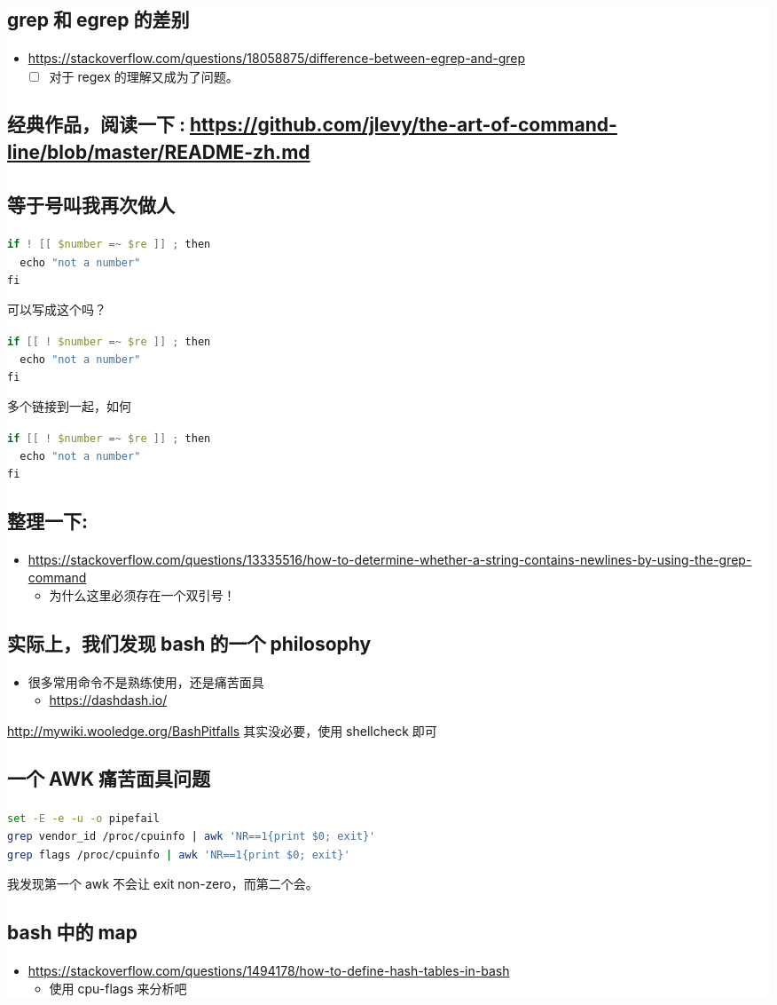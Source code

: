 ## grep 和 egrep 的差别
- https://stackoverflow.com/questions/18058875/difference-between-egrep-and-grep
  - [ ]  对于 regex 的理解又成为了问题。

## 经典作品，阅读一下 : https://github.com/jlevy/the-art-of-command-line/blob/master/README-zh.md

## 等于号叫我再次做人
```c
if ! [[ $number =~ $re ]] ; then
  echo "not a number"
fi
```
可以写成这个吗？
```c
if [[ ! $number =~ $re ]] ; then
  echo "not a number"
fi
```

多个链接到一起，如何
```c
if [[ ! $number =~ $re ]] ; then
  echo "not a number"
fi
```

## 整理一下:
- https://stackoverflow.com/questions/13335516/how-to-determine-whether-a-string-contains-newlines-by-using-the-grep-command
  - 为什么这里必须存在一个双引号！

## 实际上，我们发现 bash 的一个 philosophy
- 很多常用命令不是熟练使用，还是痛苦面具
  - https://dashdash.io/

http://mywiki.wooledge.org/BashPitfalls 其实没必要，使用 shellcheck 即可

## 一个 AWK 痛苦面具问题
```sh
set -E -e -u -o pipefail
grep vendor_id /proc/cpuinfo | awk 'NR==1{print $0; exit}'
grep flags /proc/cpuinfo | awk 'NR==1{print $0; exit}'
```
我发现第一个 awk 不会让 exit non-zero，而第二个会。

## bash 中的 map
- https://stackoverflow.com/questions/1494178/how-to-define-hash-tables-in-bash
  - 使用 cpu-flags 来分析吧
